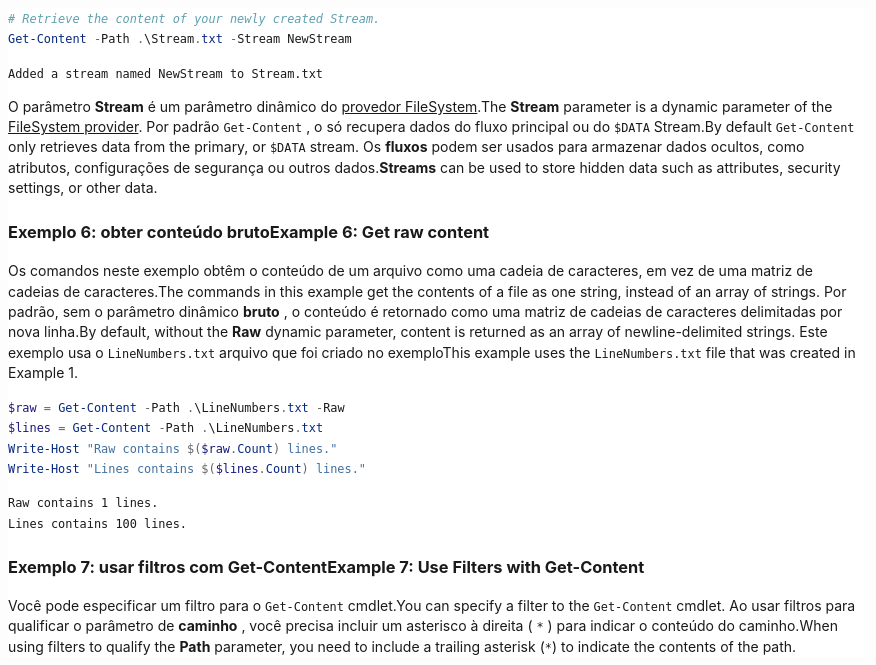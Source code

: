 ```powershell
# Retrieve the content of your newly created Stream.
Get-Content -Path .\Stream.txt -Stream NewStream
```

```Output
Added a stream named NewStream to Stream.txt
```

<span data-ttu-id="4b981-141">O parâmetro **Stream** é um parâmetro dinâmico do [provedor FileSystem](../microsoft.powershell.core/about/about_filesystem_provider.md#stream-systemstring).</span><span class="sxs-lookup"><span data-stu-id="4b981-141">The **Stream** parameter is a dynamic parameter of the [FileSystem provider](../microsoft.powershell.core/about/about_filesystem_provider.md#stream-systemstring).</span></span>
<span data-ttu-id="4b981-142">Por padrão `Get-Content` , o só recupera dados do fluxo principal ou do `$DATA` Stream.</span><span class="sxs-lookup"><span data-stu-id="4b981-142">By default `Get-Content` only retrieves data from the primary, or `$DATA` stream.</span></span> <span data-ttu-id="4b981-143">Os **fluxos** podem ser usados para armazenar dados ocultos, como atributos, configurações de segurança ou outros dados.</span><span class="sxs-lookup"><span data-stu-id="4b981-143">**Streams** can be used to store hidden data such as attributes, security settings, or other data.</span></span>

### <span data-ttu-id="4b981-144">Exemplo 6: obter conteúdo bruto</span><span class="sxs-lookup"><span data-stu-id="4b981-144">Example 6: Get raw content</span></span>

<span data-ttu-id="4b981-145">Os comandos neste exemplo obtêm o conteúdo de um arquivo como uma cadeia de caracteres, em vez de uma matriz de cadeias de caracteres.</span><span class="sxs-lookup"><span data-stu-id="4b981-145">The commands in this example get the contents of a file as one string, instead of an array of strings.</span></span> <span data-ttu-id="4b981-146">Por padrão, sem o parâmetro dinâmico **bruto** , o conteúdo é retornado como uma matriz de cadeias de caracteres delimitadas por nova linha.</span><span class="sxs-lookup"><span data-stu-id="4b981-146">By default, without the **Raw** dynamic parameter, content is returned as an array of newline-delimited strings.</span></span> <span data-ttu-id="4b981-147">Este exemplo usa o `LineNumbers.txt` arquivo que foi criado no exemplo</span><span class="sxs-lookup"><span data-stu-id="4b981-147">This example uses the `LineNumbers.txt` file that was created in Example</span></span>
1.

```powershell
$raw = Get-Content -Path .\LineNumbers.txt -Raw
$lines = Get-Content -Path .\LineNumbers.txt
Write-Host "Raw contains $($raw.Count) lines."
Write-Host "Lines contains $($lines.Count) lines."
```

```Output
Raw contains 1 lines.
Lines contains 100 lines.
```

### <span data-ttu-id="4b981-148">Exemplo 7: usar filtros com Get-Content</span><span class="sxs-lookup"><span data-stu-id="4b981-148">Example 7: Use Filters with Get-Content</span></span>

<span data-ttu-id="4b981-149">Você pode especificar um filtro para o `Get-Content` cmdlet.</span><span class="sxs-lookup"><span data-stu-id="4b981-149">You can specify a filter to the `Get-Content` cmdlet.</span></span> <span data-ttu-id="4b981-150">Ao usar filtros para qualificar o parâmetro de **caminho** , você precisa incluir um asterisco à direita ( `*` ) para indicar o conteúdo do caminho.</span><span class="sxs-lookup"><span data-stu-id="4b981-150">When using filters to qualify the **Path** parameter, you need to include a trailing asterisk (`*`) to indicate the contents of the path.</span></span>
